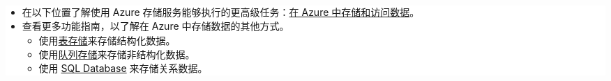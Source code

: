 -   在以下位置了解使用 Azure 存储服务能够执行的更高级任务：[在 Azure 中存储和访问数据][]。
-   查看更多功能指南，以了解在 Azure 中存储数据的其他方式。
    -   使用[表存储][]来存储结构化数据。
    -   使用[队列存储][]来存储非结构化数据。
    -   使用 [SQL Database][] 来存储关系数据。

  [后续步骤]: #next-steps
  [如何：以编程方式访问 Blob 存储]: #configure-access
  [什么是 Blob 存储]: #what-is
  [概念]: #concepts
  [创建 Azure 存储帐户]: #create-account
  [设置存储连接字符串]: #setup-connection-string
  [如何：创建容器]: #create-container
  [如何：将 Blob 上载到容器中]: #upload-blob
  [如何：列出容器中的 Blob]: #list-blob
  [如何：下载 Blob]: #download-blobs
  [如何：删除 Blob]: #delete-blobs
  [howto-blob-storage]: ../includes/howto-blob-storage.md
  [create-storage-account]: ../includes/create-storage-account.md
  [在 Visual Studio 中选择云服务角色的属性]: ./media/storage-dotnet-how-to-use-blobs/blob5.png
  [在 Visual Studio 中添加云服务设置]: ./media/storage-dotnet-how-to-use-blobs/blob6.png
  [Blob7]: ./media/storage-dotnet-how-to-use-blobs/blob7.png
  [Blob8]: ./media/storage-dotnet-how-to-use-blobs/blob8.png
  [Blob9]: ./media/storage-dotnet-how-to-use-blobs/blob9.png
  [配置连接字符串]: http://msdn.microsoft.com/zh-cn/library/azure/ee758697.aspx
  [.NET 开发人员中心]: http://azure.microsoft.com/zh-cn/develop/net/
  [OData]: http://nuget.org/packages/Microsoft.Data.OData/5.0.2
  [Edm]: http://nuget.org/packages/Microsoft.Data.Edm/5.0.2
  [Spatial]: http://nuget.org/packages/System.Spatial/5.0.2
  [.NET 存储客户端库参考]: http://msdn.microsoft.com/zh-cn/library/azure/dn261237.aspx
  [REST API 参考]: http://msdn.microsoft.com/zh-cn/library/azure/dd179355
  [在 Azure 中存储和访问数据]: http://msdn.microsoft.com/zh-cn/library/azure/gg433040.aspx
  [表存储]: /en-us/documentation/articles/storage-dotnet-how-to-use-tables/
  [队列存储]: /en-us/documentation/articles/storage-dotnet-how-to-use-queues/
  [SQL Database]: /en-us/documentation/articles/sql-database-dotnet-how-to-use/
